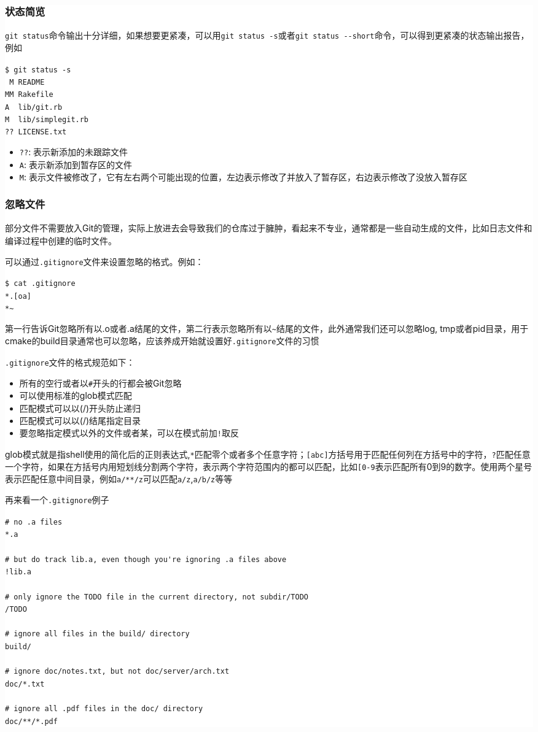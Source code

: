 ### 状态简览
`git status`命令输出十分详细，如果想要更紧凑，可以用`git status -s`或者`git status --short`命令，可以得到更紧凑的状态输出报告， 例如
```
$ git status -s
 M README
MM Rakefile
A  lib/git.rb
M  lib/simplegit.rb
?? LICENSE.txt
```
- `??`: 表示新添加的未跟踪文件
- `A`: 表示新添加到暂存区的文件
- `M`: 表示文件被修改了，它有左右两个可能出现的位置，左边表示修改了并放入了暂存区，右边表示修改了没放入暂存区

### 忽略文件
部分文件不需要放入Git的管理，实际上放进去会导致我们的仓库过于臃肿，看起来不专业，通常都是一些自动生成的文件，比如日志文件和编译过程中创建的临时文件。

可以通过`.gitignore`文件来设置忽略的格式。例如：
```
$ cat .gitignore
*.[oa]
*~
```
第一行告诉Git忽略所有以.o或者.a结尾的文件，第二行表示忽略所有以`~`结尾的文件，此外通常我们还可以忽略log, tmp或者pid目录，用于cmake的build目录通常也可以忽略，应该养成开始就设置好`.gitignore`文件的习惯

`.gitignore`文件的格式规范如下：
- 所有的空行或者以`#`开头的行都会被Git忽略
- 可以使用标准的glob模式匹配
- 匹配模式可以以(/)开头防止递归
- 匹配模式可以以(/)结尾指定目录
- 要忽略指定模式以外的文件或者某，可以在模式前加`!`取反

glob模式就是指shell使用的简化后的正则表达式,`*`匹配零个或者多个任意字符；`[abc]`方括号用于匹配任何列在方括号中的字符，`?`匹配任意一个字符，如果在方括号内用短划线分割两个字符，表示两个字符范围内的都可以匹配，比如`[0-9`表示匹配所有0到9的数字。使用两个星号表示匹配任意中间目录，例如`a/**/z`可以匹配`a/z`,`a/b/z`等等

再来看一个`.gitignore`例子
```
# no .a files
*.a

# but do track lib.a, even though you're ignoring .a files above
!lib.a

# only ignore the TODO file in the current directory, not subdir/TODO
/TODO

# ignore all files in the build/ directory
build/

# ignore doc/notes.txt, but not doc/server/arch.txt
doc/*.txt

# ignore all .pdf files in the doc/ directory
doc/**/*.pdf
```
